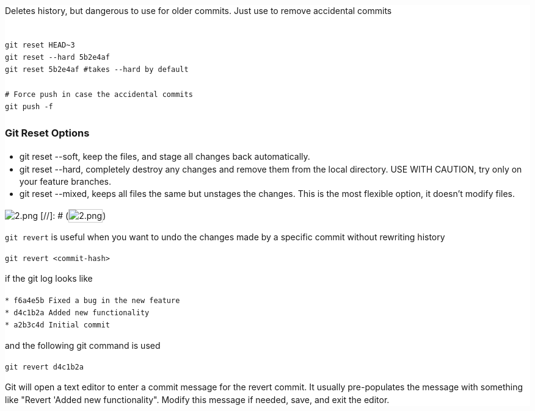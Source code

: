 Deletes history, but dangerous to use for older commits. Just use to remove
accidental commits

```shell

git reset HEAD~3
git reset --hard 5b2e4af
git reset 5b2e4af #takes --hard by default
 
# Force push in case the accidental commits
git push -f
```

<iframe
src="https://www.youtube.com/embed/RLeD529jYfo"
title="Git Revert"
frameborder="0"
allow="accelerometer; autoplay; clipboard-write; encrypted-media; gyroscope;
picture-in-picture; web-share"
allowfullscreen>
</iframe>

### Git Reset Options

* git reset --soft, keep the files, and stage all changes back automatically.
* git reset --hard, completely destroy any changes and remove them from the
  local directory. USE WITH CAUTION, try only on your feature branches.
* git reset --mixed, keeps all files the same but unstages the changes. This is
  the most flexible option, it doesn’t modify files.

![2.png](..%2F..%2Fassets%2Fimages%2Fgit%2F2.png)
[//]: # (<img src="../assets/images/git/2.png" alt="2.png" style="width: 50%; height:60%; border: 1px solid #ccc;">)

`git revert` is useful when you want to undo the changes made by a specific
commit without rewriting history

```shell
git revert <commit-hash>
```

if the git log looks like

```log
* f6a4e5b Fixed a bug in the new feature
* d4c1b2a Added new functionality
* a2b3c4d Initial commit
```

and the following git command is used

```shell
git revert d4c1b2a
```

Git will open a text editor to enter a commit message for the revert commit.
It usually pre-populates the message with something like "Revert 'Added new
functionality".
Modify this message if needed, save, and exit the editor.
